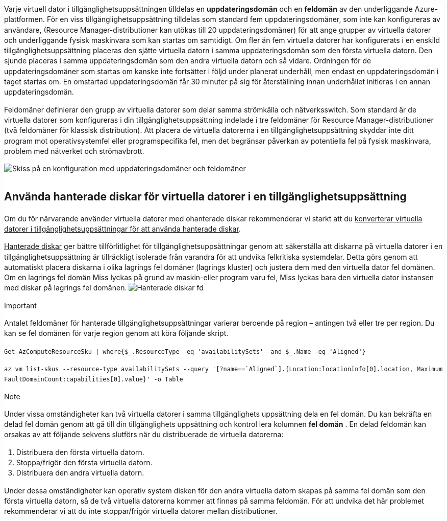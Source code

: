 Varje virtuell dator i tillgänglighetsuppsättningen tilldelas en **uppdateringsdomän** och en **feldomän** av den underliggande Azure-plattformen. För en viss tillgänglighetsuppsättning tilldelas som standard fem uppdateringsdomäner, som inte kan konfigureras av användare, (Resource Manager-distributioner kan utökas till 20 uppdateringsdomäner) för att ange grupper av virtuella datorer och underliggande fysisk maskinvara som kan startas om samtidigt. Om fler än fem virtuella datorer har konfigurerats i en enskild tillgänglighetsuppsättning placeras den sjätte virtuella datorn i samma uppdateringsdomän som den första virtuella datorn. Den sjunde placeras i samma uppdateringsdomän som den andra virtuella datorn och så vidare. Ordningen för de uppdateringsdomäner som startas om kanske inte fortsätter i följd under planerat underhåll, men endast en uppdateringsdomän i taget startas om. En omstartad uppdateringsdomän får 30 minuter på sig för återställning innan underhållet initieras i en annan uppdateringsdomän.

Feldomäner definierar den grupp av virtuella datorer som delar samma strömkälla och nätverksswitch. Som standard är de virtuella datorer som konfigureras i din tillgänglighetsuppsättning indelade i tre feldomäner för Resource Manager-distributioner (två feldomäner för klassisk distribution). Att placera de virtuella datorerna i en tillgänglighetsuppsättning skyddar inte ditt program mot operativsystemfel eller programspecifika fel, men det begränsar påverkan av potentiella fel på fysisk maskinvara, problem med nätverket och strömavbrott.


   ![Skiss på en konfiguration med uppdateringsdomäner och feldomäner](./media/virtual-machines-common-manage-availability/ud-fd-configuration.png)

## <a name="use-managed-disks-for-vms-in-an-availability-set"></a>Använda hanterade diskar för virtuella datorer i en tillgänglighetsuppsättning
Om du för närvarande använder virtuella datorer med ohanterade diskar rekommenderar vi starkt att du [konverterar virtuella datorer i tillgänglighetsuppsättningar för att använda hanterade diskar](../articles/virtual-machines/windows/convert-unmanaged-to-managed-disks.md).

[Hanterade diskar](../articles/virtual-machines/managed-disks-overview.md) ger bättre tillförlitlighet för tillgänglighetsuppsättningar genom att säkerställa att diskarna på virtuella datorer i en tillgänglighetsuppsättning är tillräckligt isolerade från varandra för att undvika felkritiska systemdelar. Detta görs genom att automatiskt placera diskarna i olika lagrings fel domäner (lagrings kluster) och justera dem med den virtuella dator fel domänen. Om en lagrings fel domän Miss lyckas på grund av maskin-eller program varu fel, Miss lyckas bara den virtuella dator instansen med diskar på lagrings fel domänen.
![Hanterade diskar fd](./media/virtual-machines-common-manage-availability/md-fd-updated.png)

> [!IMPORTANT]
> Antalet feldomäner för hanterade tillgänglighetsuppsättningar varierar beroende på region – antingen två eller tre per region. Du kan se fel domänen för varje region genom att köra följande skript.

```azurepowershell-interactive
Get-AzComputeResourceSku | where{$_.ResourceType -eq 'availabilitySets' -and $_.Name -eq 'Aligned'}
```

```azurecli-interactive 
az vm list-skus --resource-type availabilitySets --query '[?name==`Aligned`].{Location:locationInfo[0].location, MaximumFaultDomainCount:capabilities[0].value}' -o Table
```

> [!NOTE]
> Under vissa omständigheter kan två virtuella datorer i samma tillgänglighets uppsättning dela en fel domän. Du kan bekräfta en delad fel domän genom att gå till din tillgänglighets uppsättning och kontrol lera kolumnen **fel domän** . En delad feldomän kan orsakas av att följande sekvens slutförs när du distribuerade de virtuella datorerna:
> 1. Distribuera den första virtuella datorn.
> 1. Stoppa/frigör den första virtuella datorn.
> 1. Distribuera den andra virtuella datorn.
>
> Under dessa omständigheter kan operativ system disken för den andra virtuella datorn skapas på samma fel domän som den första virtuella datorn, så de två virtuella datorerna kommer att finnas på samma feldomän. För att undvika det här problemet rekommenderar vi att du inte stoppar/frigör virtuella datorer mellan distributioner.


[Konfigurera flera virtuella datorer i en tillgänglighetsuppsättning för redundans]: #configure-multiple-virtual-machines-in-an-availability-set-for-redundancy
[Kombinera en belastningsutjämnare med tillgänglighets zoner eller uppsättningar]: #combine-a-load-balancer-with-availability-zones-or-sets
[Avoid single instance virtual machines in availability sets]: #avoid-single-instance-virtual-machines-in-availability-sets
[Använda hanterade diskar för virtuella datorer i en tillgänglighetsuppsättning]: #use-managed-disks-for-vms-in-an-availability-set
[Använda tillgänglighets zoner för att skydda från data center nivå problem]: #use-availability-zones-to-protect-from-datacenter-level-failures